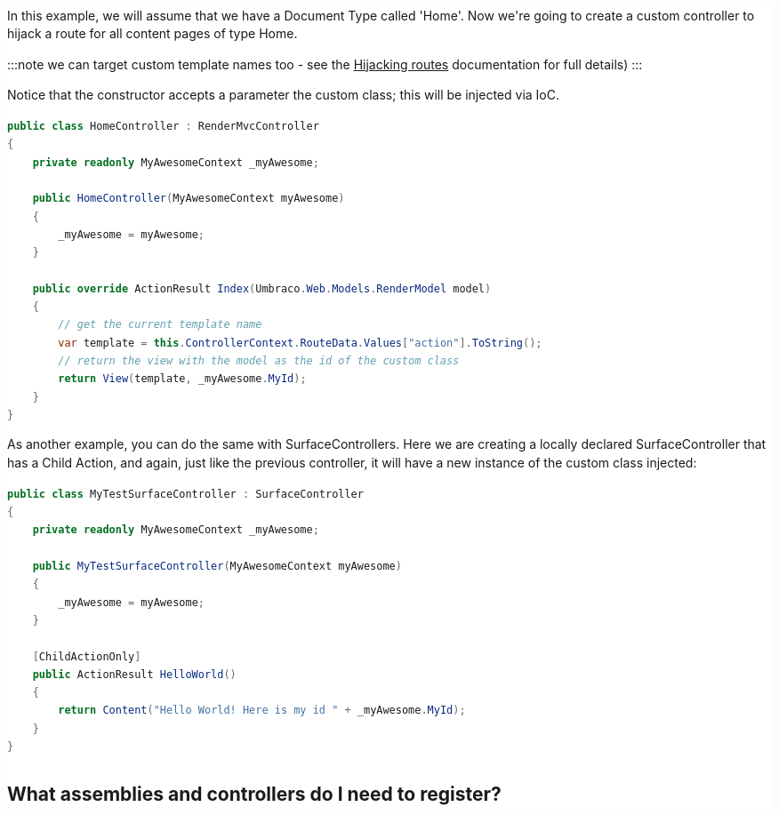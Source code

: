 In this example, we will assume that we have a Document Type called 'Home'. Now we're going to create a custom controller to hijack a route for all content pages of type Home.

:::note
we can target custom template names too - see the [Hijacking routes](routing/custom-controllers) documentation for full details)
:::

Notice that the constructor accepts a parameter the custom class; this will be injected via IoC.

```csharp
public class HomeController : RenderMvcController
{
    private readonly MyAwesomeContext _myAwesome;

    public HomeController(MyAwesomeContext myAwesome)
    {
        _myAwesome = myAwesome;
    }

    public override ActionResult Index(Umbraco.Web.Models.RenderModel model)
    {
        // get the current template name
        var template = this.ControllerContext.RouteData.Values["action"].ToString();
        // return the view with the model as the id of the custom class
        return View(template, _myAwesome.MyId);
    }
}
```

As another example, you can do the same with SurfaceControllers. Here we are creating a locally declared SurfaceController that has a Child Action, and again, just like the previous controller, it will have a new instance of the custom class injected:

```csharp
public class MyTestSurfaceController : SurfaceController
{
    private readonly MyAwesomeContext _myAwesome;

    public MyTestSurfaceController(MyAwesomeContext myAwesome)
    {
        _myAwesome = myAwesome;
    }

    [ChildActionOnly]
    public ActionResult HelloWorld()
    {
        return Content("Hello World! Here is my id " + _myAwesome.MyId);
    }
}
```

## What assemblies and controllers do I need to register?
